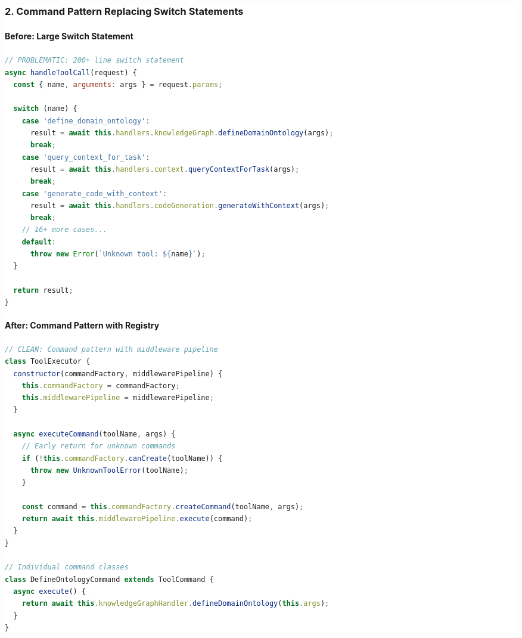 ### **2. Command Pattern Replacing Switch Statements**

#### **Before: Large Switch Statement**
```javascript
// PROBLEMATIC: 200+ line switch statement
async handleToolCall(request) {
  const { name, arguments: args } = request.params;
  
  switch (name) {
    case 'define_domain_ontology':
      result = await this.handlers.knowledgeGraph.defineDomainOntology(args);
      break;
    case 'query_context_for_task':
      result = await this.handlers.context.queryContextForTask(args);
      break;
    case 'generate_code_with_context':
      result = await this.handlers.codeGeneration.generateWithContext(args);
      break;
    // 16+ more cases...
    default:
      throw new Error(`Unknown tool: ${name}`);
  }
  
  return result;
}
```

#### **After: Command Pattern with Registry**
```javascript
// CLEAN: Command pattern with middleware pipeline
class ToolExecutor {
  constructor(commandFactory, middlewarePipeline) {
    this.commandFactory = commandFactory;
    this.middlewarePipeline = middlewarePipeline;
  }
  
  async executeCommand(toolName, args) {
    // Early return for unknown commands
    if (!this.commandFactory.canCreate(toolName)) {
      throw new UnknownToolError(toolName);
    }
    
    const command = this.commandFactory.createCommand(toolName, args);
    return await this.middlewarePipeline.execute(command);
  }
}

// Individual command classes
class DefineOntologyCommand extends ToolCommand {
  async execute() {
    return await this.knowledgeGraphHandler.defineDomainOntology(this.args);
  }
}
```
